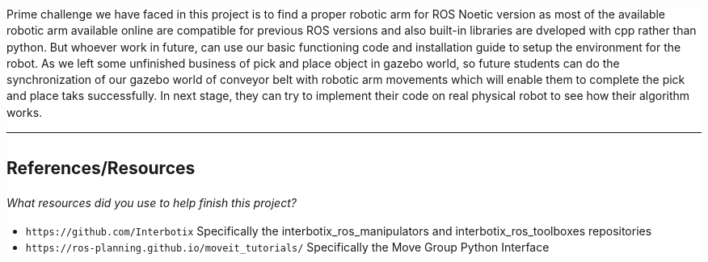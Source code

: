 Prime challenge we have faced in this project is to find a proper robotic arm for ROS Noetic version as most of the available robotic arm available online are compatible for previous ROS versions and also built-in libraries are dveloped with cpp rather than python. But whoever work in future, can use our basic functioning code and installation guide to setup the environment for the robot. As we left some unfinished business of pick and place object in gazebo world, so future students can do the synchronization of our gazebo world of conveyor belt with robotic arm movements which will enable them to complete the pick and place taks successfully. In next stage, they can try to implement their code on real physical robot to see how their algorithm works. 

---

## References/Resources

*What resources did you use to help finish this project?*
- `https://github.com/Interbotix` Specifically the interbotix_ros_manipulators and interbotix_ros_toolboxes repositories
- `https://ros-planning.github.io/moveit_tutorials/` Specifically the Move Group Python Interface 
